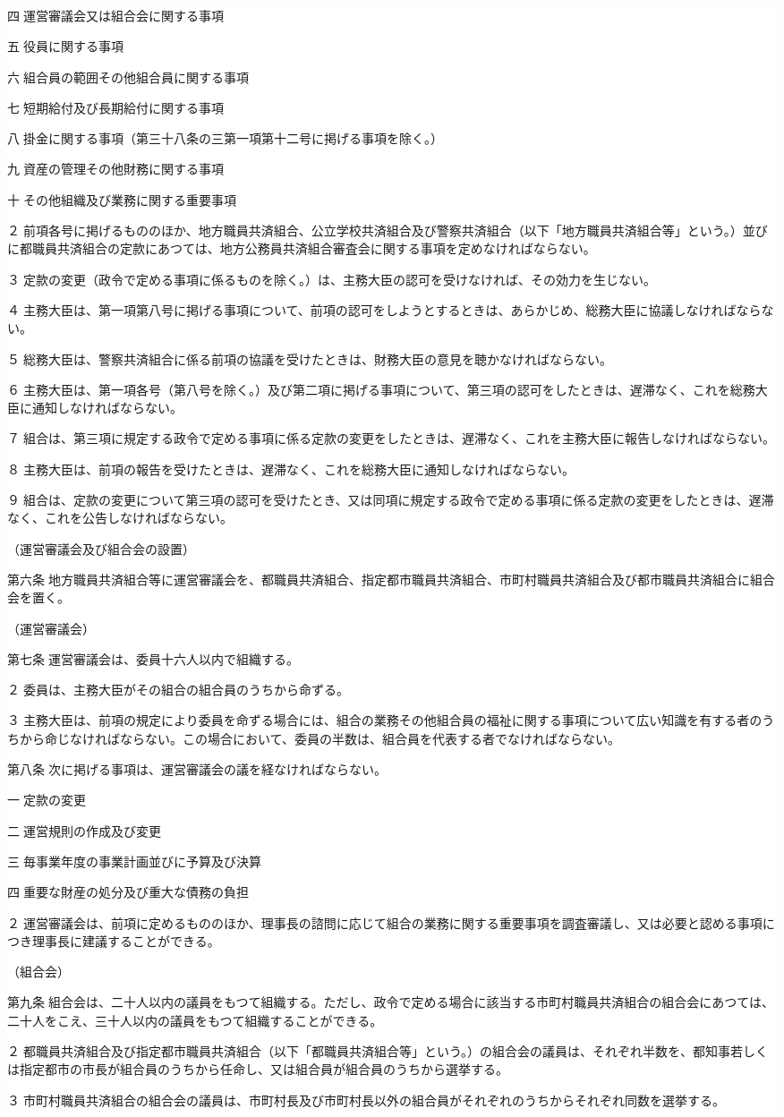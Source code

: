 四 運営審議会又は組合会に関する事項

五 役員に関する事項

六 組合員の範囲その他組合員に関する事項

七 短期給付及び長期給付に関する事項

八 掛金に関する事項（第三十八条の三第一項第十二号に掲げる事項を除く。）

九 資産の管理その他財務に関する事項

十 その他組織及び業務に関する重要事項

２ 前項各号に掲げるもののほか、地方職員共済組合、公立学校共済組合及び警察共済組合（以下「地方職員共済組合等」という。）並びに都職員共済組合の定款にあつては、地方公務員共済組合審査会に関する事項を定めなければならない。

３ 定款の変更（政令で定める事項に係るものを除く。）は、主務大臣の認可を受けなければ、その効力を生じない。

４ 主務大臣は、第一項第八号に掲げる事項について、前項の認可をしようとするときは、あらかじめ、総務大臣に協議しなければならない。

５ 総務大臣は、警察共済組合に係る前項の協議を受けたときは、財務大臣の意見を聴かなければならない。

６ 主務大臣は、第一項各号（第八号を除く。）及び第二項に掲げる事項について、第三項の認可をしたときは、遅滞なく、これを総務大臣に通知しなければならない。

７ 組合は、第三項に規定する政令で定める事項に係る定款の変更をしたときは、遅滞なく、これを主務大臣に報告しなければならない。

８ 主務大臣は、前項の報告を受けたときは、遅滞なく、これを総務大臣に通知しなければならない。

９ 組合は、定款の変更について第三項の認可を受けたとき、又は同項に規定する政令で定める事項に係る定款の変更をしたときは、遅滞なく、これを公告しなければならない。

（運営審議会及び組合会の設置）

第六条 地方職員共済組合等に運営審議会を、都職員共済組合、指定都市職員共済組合、市町村職員共済組合及び都市職員共済組合に組合会を置く。

（運営審議会）

第七条 運営審議会は、委員十六人以内で組織する。

２ 委員は、主務大臣がその組合の組合員のうちから命ずる。

３ 主務大臣は、前項の規定により委員を命ずる場合には、組合の業務その他組合員の福祉に関する事項について広い知識を有する者のうちから命じなければならない。この場合において、委員の半数は、組合員を代表する者でなければならない。

第八条 次に掲げる事項は、運営審議会の議を経なければならない。

一 定款の変更

二 運営規則の作成及び変更

三 毎事業年度の事業計画並びに予算及び決算

四 重要な財産の処分及び重大な債務の負担

２ 運営審議会は、前項に定めるもののほか、理事長の諮問に応じて組合の業務に関する重要事項を調査審議し、又は必要と認める事項につき理事長に建議することができる。

（組合会）

第九条 組合会は、二十人以内の議員をもつて組織する。ただし、政令で定める場合に該当する市町村職員共済組合の組合会にあつては、二十人をこえ、三十人以内の議員をもつて組織することができる。

２ 都職員共済組合及び指定都市職員共済組合（以下「都職員共済組合等」という。）の組合会の議員は、それぞれ半数を、都知事若しくは指定都市の市長が組合員のうちから任命し、又は組合員が組合員のうちから選挙する。

３ 市町村職員共済組合の組合会の議員は、市町村長及び市町村長以外の組合員がそれぞれのうちからそれぞれ同数を選挙する。
